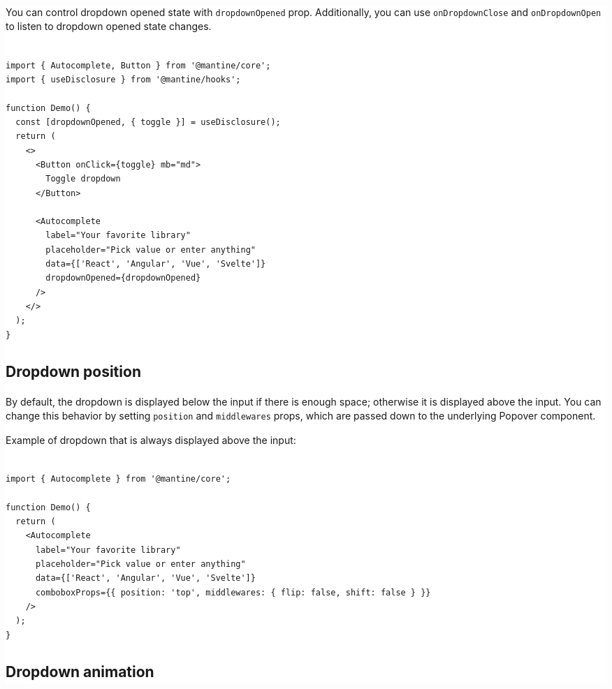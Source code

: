 You can control dropdown opened state with `dropdownOpened` prop. Additionally, you can use `onDropdownClose` and `onDropdownOpen` to listen to dropdown opened state changes.

```

import { Autocomplete, Button } from '@mantine/core';
import { useDisclosure } from '@mantine/hooks';

function Demo() {
  const [dropdownOpened, { toggle }] = useDisclosure();
  return (
    <>
      <Button onClick={toggle} mb="md">
        Toggle dropdown
      </Button>

      <Autocomplete
        label="Your favorite library"
        placeholder="Pick value or enter anything"
        data={['React', 'Angular', 'Vue', 'Svelte']}
        dropdownOpened={dropdownOpened}
      />
    </>
  );
}
```

## Dropdown position

By default, the dropdown is displayed below the input if there is enough space; otherwise it is displayed above the input. You can change this behavior by setting `position` and `middlewares` props, which are passed down to the underlying Popover component.

Example of dropdown that is always displayed above the input:

```

import { Autocomplete } from '@mantine/core';

function Demo() {
  return (
    <Autocomplete
      label="Your favorite library"
      placeholder="Pick value or enter anything"
      data={['React', 'Angular', 'Vue', 'Svelte']}
      comboboxProps={{ position: 'top', middlewares: { flip: false, shift: false } }}
    />
  );
}
```

## Dropdown animation
